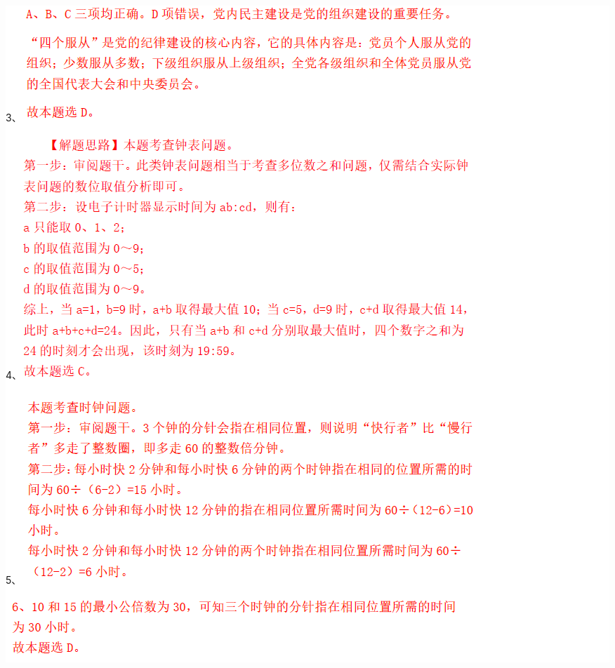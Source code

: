 3、![image-20211020131441148](每日一练错题/image-20211020131441148.png)

4、![image-20211020131523668](每日一练错题/image-20211020131523668.png)

5、![image-20211020131609075](每日一练错题/image-20211020131609075.png)

​      ![image-20211020131615762](每日一练错题/image-20211020131615762.png)    

